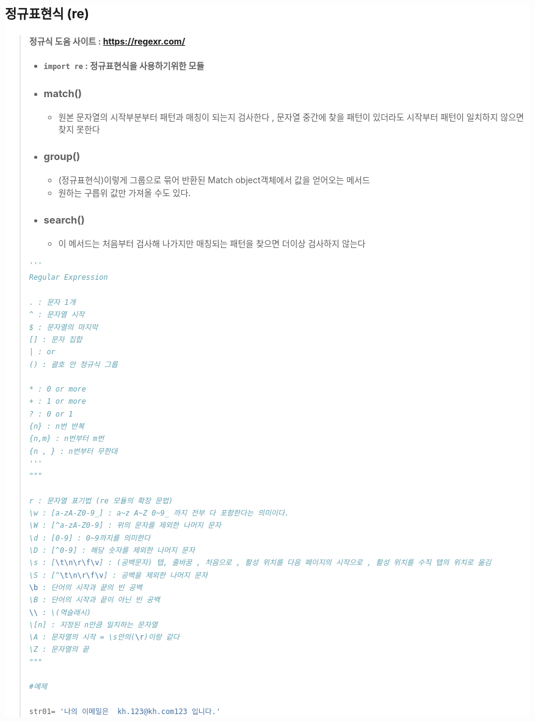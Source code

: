 







## 정규표현식 (re)

>   #### 정규식 도움 사이트 : https://regexr.com/
>
>   -   #### `import re` : 정규표현식을 사용하기위한 모듈
>
>   -   ### match()
>
>       -   원본 문자열의 시작부분부터 패턴과 매칭이 되는지 검사한다 , 문자열 중간에 찾을 패턴이 있더라도 시작부터 패턴이 일치하지 않으면 찾지 못한다 
>
>   -   ### group()
>
>       -   (정규표현식)이렇게 그룹으로 묶어 반환된 Match object객체에서 값을 얻어오는 메서드
>       -   원하는 구릅위 값만 가져올 수도 있다.
>
>   -   ### search()
>
>       -   이 메서드는 처음부터 검사해 나가지만 매칭되는 패턴을 찾으면 더이상 검사하지 않는다
>
>   ```python
>   '''
>   Regular Expression
>   
>   . : 문자 1개
>   ^ : 문자열 시작
>   $ : 문자열의 마지막
>   [] : 문자 집합
>   | : or
>   () : 괄호 안 정규식 그룹
>   
>   * : 0 or more
>   + : 1 or more
>   ? : 0 or 1
>   {n} : n번 반복
>   {n,m} : n번부터 m번
>   {n , } : n번부터 무한대
>   '''
>   """
>   
>   r : 문자열 표기법 (re 모듈의 확장 문법)
>   \w : [a-zA-Z0-9_] : a~z A~Z 0~9_ 까지 전부 다 포함한다는 의미이다.
>   \W : [^a-zA-Z0-9] : 위의 문자를 제외한 나머지 문자
>   \d : [0-9] : 0~9까지를 의미한다
>   \D : [^0-9] : 해당 숫자를 제외한 나머지 문자
>   \s : [\t\n\r\f\v] : (공백문자) 탭, 줄바꿈 , 처음으로 , 활성 위치를 다음 페이지의 시작으로 , 활성 위치를 수직 탭의 위치로 옮김
>   \S : [^\t\n\r\f\v] : 공백을 제외한 나머지 문자
>   \b : 단어의 시작과 끝의 빈 공백
>   \B : 단어의 시작과 끝이 아닌 빈 공백
>   \\ : \(역슬래시)
>   \[n] : 지정된 n만큼 일치하는 문자열 
>   \A : 문자열의 시작 = \s안의(\r)이랑 같다
>   \Z : 문자열의 끝
>   """
>   
>   #예제
>   
>   str01= '나의 이메일은  kh.123@kh.com123 입니다.'